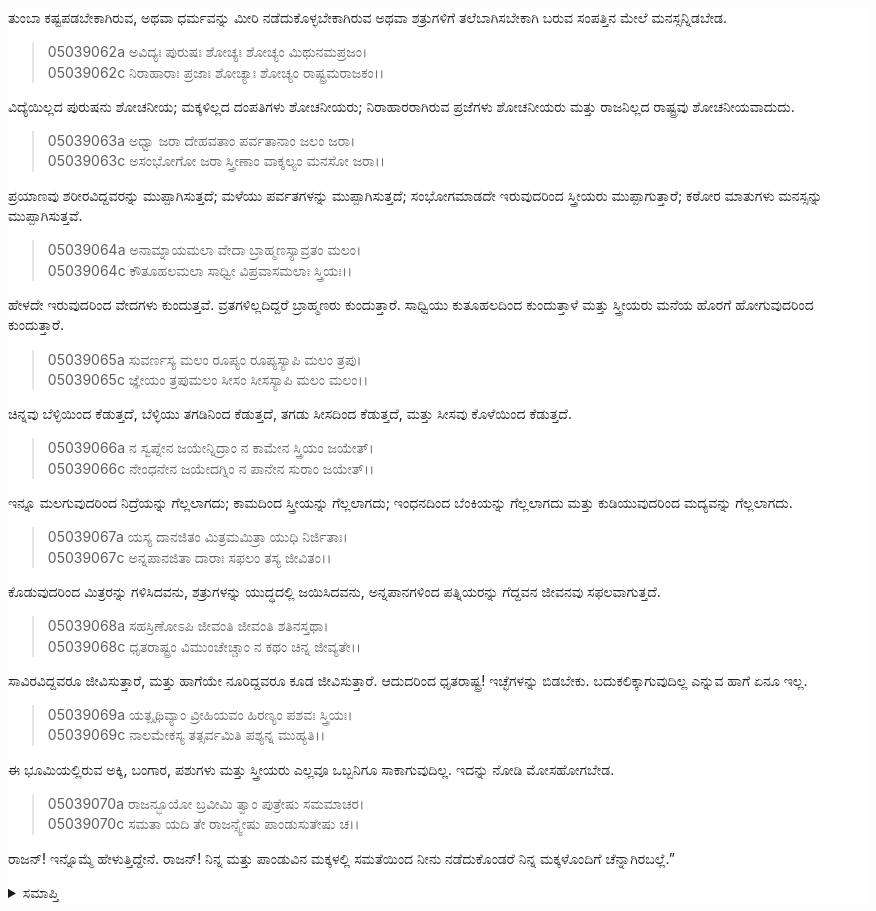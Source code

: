 ತುಂಬಾ ಕಷ್ಟಪಡಬೇಕಾಗಿರುವ, ಅಥವಾ ಧರ್ಮವನ್ನು ಮೀರಿ ನಡೆದುಕೊಳ್ಳಬೇಕಾಗಿರುವ ಅಥವಾ ಶತ್ರುಗಳಿಗೆ ತಲೆಬಾಗಿಸಬೇಕಾಗಿ ಬರುವ ಸಂಪತ್ತಿನ ಮೇಲೆ ಮನಸ್ಸನ್ನಿಡಬೇಡ.

> 05039062a ಅವಿದ್ಯಃ ಪುರುಷಃ ಶೋಚ್ಯಃ ಶೋಚ್ಯಂ ಮಿಥುನಮಪ್ರಜಂ।  
05039062c ನಿರಾಹಾರಾಃ ಪ್ರಜಾಃ ಶೋಚ್ಯಾಃ ಶೋಚ್ಯಂ ರಾಷ್ಟ್ರಮರಾಜಕಂ।।

ವಿದ್ಯೆಯಿಲ್ಲದ ಪುರುಷನು ಶೋಚನೀಯ; ಮಕ್ಕಳಿಲ್ಲದ ದಂಪತಿಗಳು ಶೋಚನೀಯರು; ನಿರಾಹಾರರಾಗಿರುವ ಪ್ರಜೆಗಳು ಶೋಚನೀಯರು ಮತ್ತು ರಾಜನಿಲ್ಲದ ರಾಷ್ಟ್ರವು ಶೋಚನೀಯವಾದುದು.

> 05039063a ಅಧ್ವಾ ಜರಾ ದೇಹವತಾಂ ಪರ್ವತಾನಾಂ ಜಲಂ ಜರಾ।  
05039063c ಅಸಂಭೋಗೋ ಜರಾ ಸ್ತ್ರೀಣಾಂ ವಾಕ್ಶಲ್ಯಂ ಮನಸೋ ಜರಾ।।

ಪ್ರಯಾಣವು ಶರೀರವಿದ್ದವರನ್ನು ಮುಪ್ಪಾಗಿಸುತ್ತದೆ; ಮಳೆಯು ಪರ್ವತಗಳನ್ನು ಮುಪ್ಪಾಗಿಸುತ್ತದೆ; ಸಂಭೋಗಮಾಡದೇ ಇರುವುದರಿಂದ ಸ್ತ್ರೀಯರು ಮುಪ್ಪಾಗುತ್ತಾರೆ; ಕಠೋರ ಮಾತುಗಳು ಮನಸ್ಸನ್ನು ಮುಪ್ಪಾಗಿಸುತ್ತವೆ.

> 05039064a ಅನಾಮ್ನಾಯಮಲಾ ವೇದಾ ಬ್ರಾಹ್ಮಣಸ್ಯಾವ್ರತಂ ಮಲಂ।  
05039064c ಕೌತೂಹಲಮಲಾ ಸಾಧ್ವೀ ವಿಪ್ರವಾಸಮಲಾಃ ಸ್ತ್ರಿಯಃ।।

ಹೇಳದೇ ಇರುವುದರಿಂದ ವೇದಗಳು ಕುಂದುತ್ತವೆ. ವ್ರತಗಳಿಲ್ಲದಿದ್ದರೆ ಬ್ರಾಹ್ಮಣರು ಕುಂದುತ್ತಾರೆ. ಸಾಧ್ವಿಯು ಕುತೂಹಲದಿಂದ ಕುಂದುತ್ತಾಳೆ ಮತ್ತು ಸ್ತ್ರೀಯರು ಮನೆಯ ಹೊರಗೆ ಹೋಗುವುದರಿಂದ ಕುಂದುತ್ತಾರೆ.

> 05039065a ಸುವರ್ಣಸ್ಯ ಮಲಂ ರೂಪ್ಯಂ ರೂಪ್ಯಸ್ಯಾಪಿ ಮಲಂ ತ್ರಪು।  
05039065c ಜ್ಞೇಯಂ ತ್ರಪುಮಲಂ ಸೀಸಂ ಸೀಸಸ್ಯಾಪಿ ಮಲಂ ಮಲಂ।।

ಚಿನ್ನವು ಬೆಳ್ಳಿಯಿಂದ ಕೆಡುತ್ತದೆ, ಬೆಳ್ಳಿಯು ತಗಡಿನಿಂದ ಕೆಡುತ್ತದೆ, ತಗಡು ಸೀಸದಿಂದ ಕೆಡುತ್ತದೆ, ಮತ್ತು ಸೀಸವು ಕೊಳೆಯಿಂದ ಕೆಡುತ್ತದೆ.

> 05039066a ನ ಸ್ವಪ್ನೇನ ಜಯೇನ್ನಿದ್ರಾಂ ನ ಕಾಮೇನ ಸ್ತ್ರಿಯಂ ಜಯೇತ್।  
05039066c ನೇಂಧನೇನ ಜಯೇದಗ್ನಿಂ ನ ಪಾನೇನ ಸುರಾಂ ಜಯೇತ್।।

ಇನ್ನೂ ಮಲಗುವುದರಿಂದ ನಿದ್ರೆಯನ್ನು ಗೆಲ್ಲಲಾಗದು; ಕಾಮದಿಂದ ಸ್ತ್ರೀಯನ್ನು ಗೆಲ್ಲಲಾಗದು; ಇಂಧನದಿಂದ ಬೆಂಕಿಯನ್ನು ಗೆಲ್ಲಲಾಗದು ಮತ್ತು ಕುಡಿಯುವುದರಿಂದ ಮದ್ಯವನ್ನು ಗೆಲ್ಲಲಾಗದು.

> 05039067a ಯಸ್ಯ ದಾನಜಿತಂ ಮಿತ್ರಮಮಿತ್ರಾ ಯುಧಿ ನಿರ್ಜಿತಾಃ।   
05039067c ಅನ್ನಪಾನಜಿತಾ ದಾರಾಃ ಸಫಲಂ ತಸ್ಯ ಜೀವಿತಂ।।

ಕೊಡುವುದರಿಂದ ಮಿತ್ರರನ್ನು ಗಳಿಸಿದವನು, ಶತ್ರುಗಳನ್ನು ಯುದ್ಧದಲ್ಲಿ ಜಯಿಸಿದವನು, ಅನ್ನಪಾನಗಳಿಂದ ಪತ್ನಿಯರನ್ನು ಗೆದ್ದವನ ಜೀವನವು ಸಫಲವಾಗುತ್ತದೆ.

> 05039068a ಸಹಸ್ರಿಣೋಽಪಿ ಜೀವಂತಿ ಜೀವಂತಿ ಶತಿನಸ್ತಥಾ।  
05039068c ಧೃತರಾಷ್ಟ್ರಂ ವಿಮುಂಚೇಚ್ಚಾಂ ನ ಕಥಂ ಚಿನ್ನ ಜೀವ್ಯತೇ।।

ಸಾವಿರವಿದ್ದವರೂ ಜೀವಿಸುತ್ತಾರೆ, ಮತ್ತು ಹಾಗೆಯೇ ನೂರಿದ್ದವರೂ ಕೂಡ ಜೀವಿಸುತ್ತಾರೆ. ಆದುದರಿಂದ ಧೃತರಾಷ್ಟ್ರ! ಇಚ್ಛೆಗಳನ್ನು ಬಿಡಬೇಕು. ಬದುಕಲಿಕ್ಕಾಗುವುದಿಲ್ಲ ಎನ್ನುವ ಹಾಗೆ ಏನೂ ಇಲ್ಲ.

> 05039069a ಯತ್ಪೃಥಿವ್ಯಾಂ ವ್ರೀಹಿಯವಂ ಹಿರಣ್ಯಂ ಪಶವಃ ಸ್ತ್ರಿಯಃ।  
05039069c ನಾಲಮೇಕಸ್ಯ ತತ್ಸರ್ವಮಿತಿ ಪಶ್ಯನ್ನ ಮುಹ್ಯತಿ।।

ಈ ಭೂಮಿಯಲ್ಲಿರುವ ಅಕ್ಕಿ, ಬಂಗಾರ, ಪಶುಗಳು ಮತ್ತು ಸ್ತ್ರೀಯರು ಎಲ್ಲವೂ ಒಬ್ಬನಿಗೂ ಸಾಕಾಗುವುದಿಲ್ಲ. ಇದನ್ನು ನೋಡಿ ಮೋಸಹೋಗಬೇಡ.

> 05039070a ರಾಜನ್ಭೂಯೋ ಬ್ರವೀಮಿ ತ್ವಾಂ ಪುತ್ರೇಷು ಸಮಮಾಚರ।   
05039070c ಸಮತಾ ಯದಿ ತೇ ರಾಜನ್ಸ್ವೇಷು ಪಾಂಡುಸುತೇಷು ಚ।।

ರಾಜನ್! ಇನ್ನೊಮ್ಮೆ ಹೇಳುತ್ತಿದ್ದೇನೆ. ರಾಜನ್! ನಿನ್ನ ಮತ್ತು ಪಾಂಡುವಿನ ಮಕ್ಕಳಲ್ಲಿ ಸಮತೆಯಿಂದ ನೀನು ನಡೆದುಕೊಂಡರೆ ನಿನ್ನ ಮಕ್ಕಳೊಂದಿಗೆ ಚೆನ್ನಾಗಿರಬಲ್ಲೆ.”


<details><summary>ಸಮಾಪ್ತಿ</summary></details>
